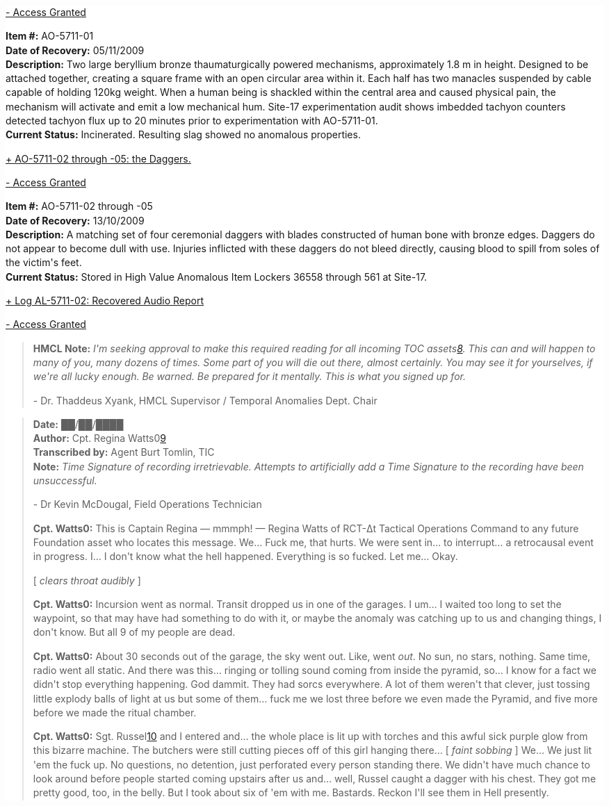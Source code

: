 [\- Access Granted](javascript:;)

**Item #:** AO-5711-01  
**Date of Recovery:** 05/11/2009  
**Description:** Two large beryllium bronze thaumaturgically powered mechanisms, approximately 1.8 m in height. Designed to be attached together, creating a square frame with an open circular area within it. Each half has two manacles suspended by cable capable of holding 120kg weight. When a human being is shackled within the central area and caused physical pain, the mechanism will activate and emit a low mechanical hum. Site-17 experimentation audit shows imbedded tachyon counters detected tachyon flux up to 20 minutes prior to experimentation with AO-5711-01.  
**Current Status:** Incinerated. Resulting slag showed no anomalous properties.

[+ AO-5711-02 through -05: the Daggers.](javascript:;)

[\- Access Granted](javascript:;)

**Item #:** AO-5711-02 through -05  
**Date of Recovery:** 13/10/2009  
**Description:** A matching set of four ceremonial daggers with blades constructed of human bone with bronze edges. Daggers do not appear to become dull with use. Injuries inflicted with these daggers do not bleed directly, causing blood to spill from soles of the victim's feet.  
**Current Status:** Stored in High Value Anomalous Item Lockers 36558 through 561 at Site-17.

[+ Log AL-5711-02: Recovered Audio Report](javascript:;)

[\- Access Granted](javascript:;)

> **HMCL Note:** _I'm seeking approval to make this required reading for all incoming TOC assets[8](javascript:;). This can and will happen to many of you, many dozens of times. Some part of you will die out there, almost certainly. You may see it for yourselves, if we're all lucky enough. Be warned. Be prepared for it mentally. This is what you signed up for._
> 
> \- Dr. Thaddeus Xyank, HMCL Supervisor / Temporal Anomalies Dept. Chair

> **Date:** ██/██/████  
> **Author:** Cpt. Regina Watts0[9](javascript:;)  
> **Transcribed by:** Agent Burt Tomlin, TIC  
> **Note:** _Time Signature of recording irretrievable. Attempts to artificially add a Time Signature to the recording have been unsuccessful._
> 
> \- Dr Kevin McDougal, Field Operations Technician
> 
> **Cpt. Watts0:** This is Captain Regina — mmmph! — Regina Watts of RCT-Δt Tactical Operations Command to any future Foundation asset who locates this message. We… Fuck me, that hurts. We were sent in… to interrupt… a retrocausal event in progress. I… I don't know what the hell happened. Everything is so fucked. Let me… Okay.
> 
> \[ _clears throat audibly_ \]
> 
> **Cpt. Watts0:** Incursion went as normal. Transit dropped us in one of the garages. I um… I waited too long to set the waypoint, so that may have had something to do with it, or maybe the anomaly was catching up to us and changing things, I don't know. But all 9 of my people are dead.
> 
> **Cpt. Watts0:** About 30 seconds out of the garage, the sky went out. Like, went _out_. No sun, no stars, nothing. Same time, radio went all static. And there was this… ringing or tolling sound coming from inside the pyramid, so… I know for a fact we didn't stop everything happening. God dammit. They had sorcs everywhere. A lot of them weren't that clever, just tossing little explody balls of light at us but some of them… fuck me we lost three before we even made the Pyramid, and five more before we made the ritual chamber.
> 
> **Cpt. Watts0:** Sgt. Russel[10](javascript:;) and I entered and… the whole place is lit up with torches and this awful sick purple glow from this bizarre machine. The butchers were still cutting pieces off of this girl hanging there… \[ _faint sobbing_ \] We… We just lit 'em the fuck up. No questions, no detention, just perforated every person standing there. We didn't have much chance to look around before people started coming upstairs after us and… well, Russel caught a dagger with his chest. They got me pretty good, too, in the belly. But I took about six of 'em with me. Bastards. Reckon I'll see them in Hell presently.